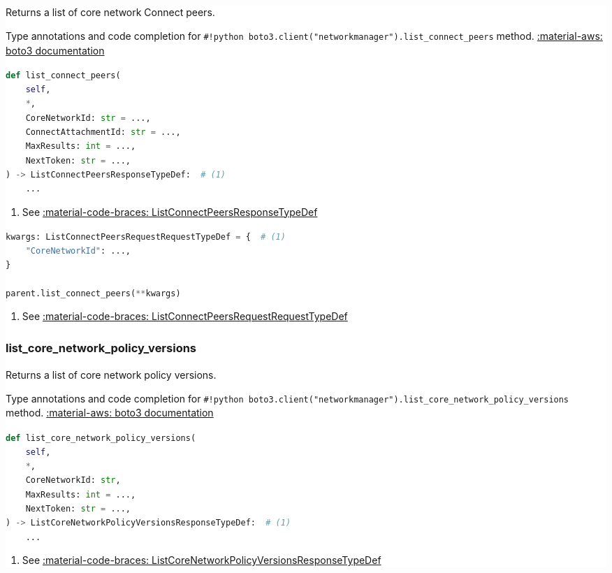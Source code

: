 Returns a list of core network Connect peers.

Type annotations and code completion for `#!python boto3.client("networkmanager").list_connect_peers` method.
[:material-aws: boto3 documentation](https://boto3.amazonaws.com/v1/documentation/api/latest/reference/services/networkmanager.html#NetworkManager.Client.list_connect_peers)

```python title="Method definition"
def list_connect_peers(
    self,
    *,
    CoreNetworkId: str = ...,
    ConnectAttachmentId: str = ...,
    MaxResults: int = ...,
    NextToken: str = ...,
) -> ListConnectPeersResponseTypeDef:  # (1)
    ...
```

1. See [:material-code-braces: ListConnectPeersResponseTypeDef](./type_defs.md#listconnectpeersresponsetypedef) 


```python title="Usage example with kwargs"
kwargs: ListConnectPeersRequestRequestTypeDef = {  # (1)
    "CoreNetworkId": ...,
}

parent.list_connect_peers(**kwargs)
```

1. See [:material-code-braces: ListConnectPeersRequestRequestTypeDef](./type_defs.md#listconnectpeersrequestrequesttypedef) 

### list\_core\_network\_policy\_versions

Returns a list of core network policy versions.

Type annotations and code completion for `#!python boto3.client("networkmanager").list_core_network_policy_versions` method.
[:material-aws: boto3 documentation](https://boto3.amazonaws.com/v1/documentation/api/latest/reference/services/networkmanager.html#NetworkManager.Client.list_core_network_policy_versions)

```python title="Method definition"
def list_core_network_policy_versions(
    self,
    *,
    CoreNetworkId: str,
    MaxResults: int = ...,
    NextToken: str = ...,
) -> ListCoreNetworkPolicyVersionsResponseTypeDef:  # (1)
    ...
```

1. See [:material-code-braces: ListCoreNetworkPolicyVersionsResponseTypeDef](./type_defs.md#listcorenetworkpolicyversionsresponsetypedef) 
